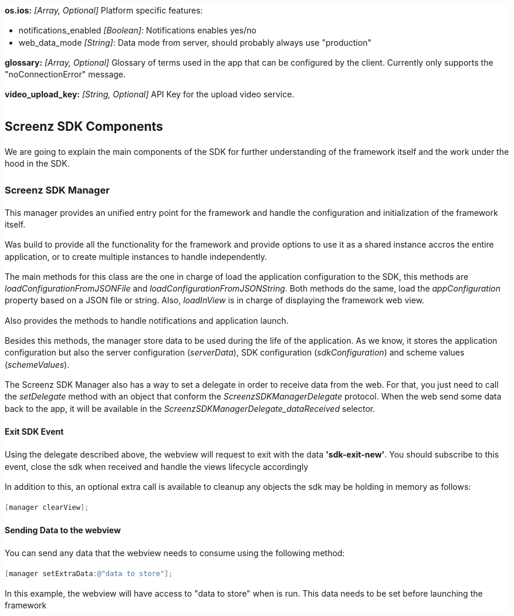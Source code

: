 **os.ios:** *[Array, Optional]* Platform specific features:
  - notifications_enabled *[Boolean]*: Notifications enables yes/no
  - web_data_mode *[String]*: Data mode from server, should probably always use "production"

**glossary:** *[Array, Optional]* Glossary of terms used in the app that can be configured by the client. Currently only supports the "noConnectionError" message.

**video_upload_key:** *[String, Optional]* API Key for the upload video service.

## Screenz SDK Components

We are going to explain the main components of the SDK for further understanding of the framework itself and the work under the hood in the SDK.

### Screenz SDK Manager
This manager provides an unified entry point for the framework and handle the configuration and initialization of the framework itself.

Was build to provide all the functionality for the framework and provide options to use it as a shared instance accros the entire application, or to create multiple instances to handle independently.

The main methods for this class are the one in charge of load the application configuration to the SDK, this methods are *loadConfigurationFromJSONFile* and *loadConfigurationFromJSONString*. Both methods do the same, load the *appConfiguration* property based on a JSON file or string. Also, *loadInView* is in charge of displaying the framework web view.

Also provides the methods to handle notifications and application launch.

Besides this methods, the manager store data to be used during the life of the application. As we know, it stores the application configuration but also the server configuration (*serverData*), SDK configuration (*sdkConfiguration*) and scheme values (*schemeValues*).

The Screenz SDK Manager also has a way to set a delegate in order to receive data from the web. For that, you just need to call the *setDelegate* method with an object that conform the *ScreenzSDKManagerDelegate* protocol. When the web send some data back to the app, it will be available in the *ScreenzSDKManagerDelegate_dataReceived* selector.

#### Exit SDK Event

Using the delegate described above, the webview will request to exit with the data **'sdk-exit-new'**.
You should subscribe to this event, close the sdk when received and handle the views lifecycle accordingly 

In addition to this, an optional extra call is available to cleanup any objects the sdk may be holding in memory as follows:
```objective-c
[manager clearView];
```

#### Sending Data to the webview
 You can send any data that the webview needs to consume using the following method:
 
```objective-c
[manager setExtraData:@"data to store"];
```
In this example, the webview will have access to "data to store" when is run.
This data needs to be set before launching the framework

